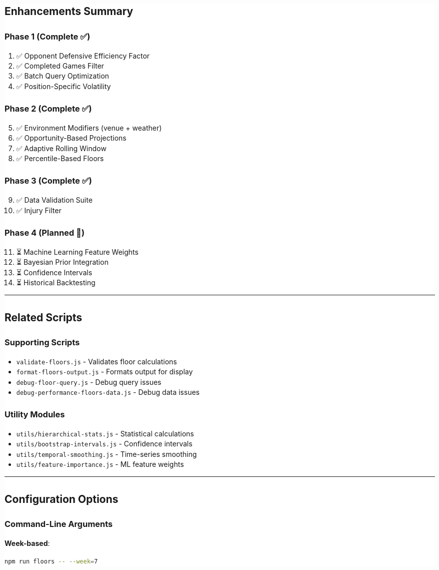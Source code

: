 
## Enhancements Summary

### Phase 1 (Complete ✅)
1. ✅ Opponent Defensive Efficiency Factor
2. ✅ Completed Games Filter
3. ✅ Batch Query Optimization
4. ✅ Position-Specific Volatility

### Phase 2 (Complete ✅)
5. ✅ Environment Modifiers (venue + weather)
6. ✅ Opportunity-Based Projections
7. ✅ Adaptive Rolling Window
8. ✅ Percentile-Based Floors

### Phase 3 (Complete ✅)
9. ✅ Data Validation Suite
10. ✅ Injury Filter

### Phase 4 (Planned 🔄)
11. ⏳ Machine Learning Feature Weights
12. ⏳ Bayesian Prior Integration
13. ⏳ Confidence Intervals
14. ⏳ Historical Backtesting

---

## Related Scripts

### Supporting Scripts
- `validate-floors.js` - Validates floor calculations
- `format-floors-output.js` - Formats output for display
- `debug-floor-query.js` - Debug query issues
- `debug-performance-floors-data.js` - Debug data issues

### Utility Modules
- `utils/hierarchical-stats.js` - Statistical calculations
- `utils/bootstrap-intervals.js` - Confidence intervals
- `utils/temporal-smoothing.js` - Time-series smoothing
- `utils/feature-importance.js` - ML feature weights

---

## Configuration Options

### Command-Line Arguments

**Week-based**:
```bash
npm run floors -- --week=7
```
